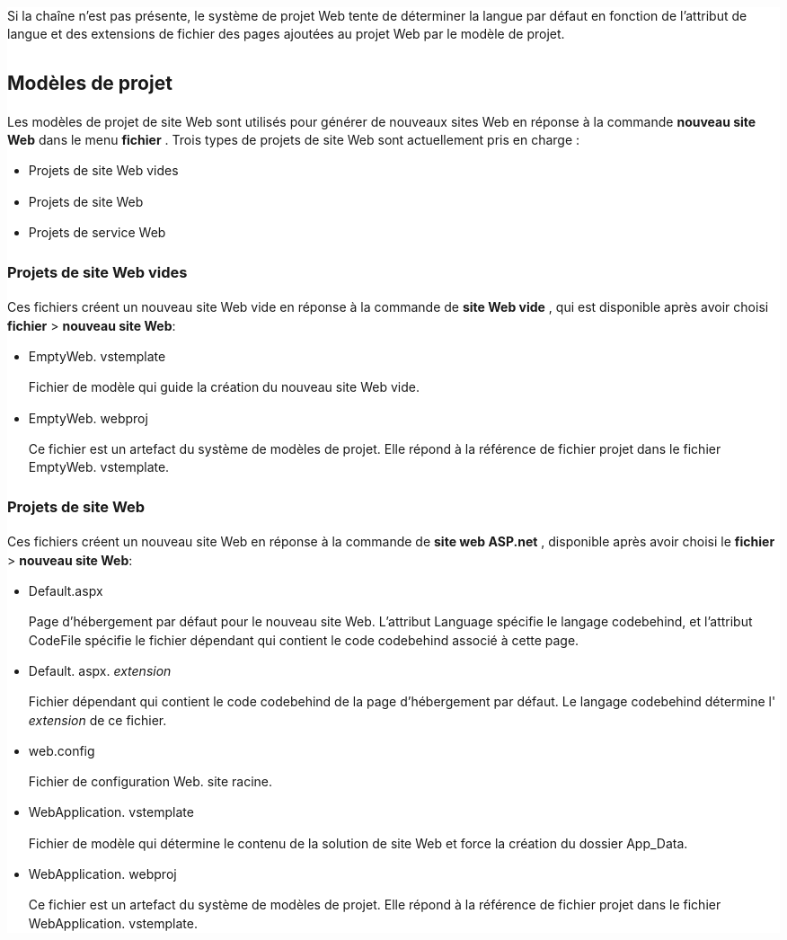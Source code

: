  Si la chaîne n’est pas présente, le système de projet Web tente de déterminer la langue par défaut en fonction de l’attribut de langue et des extensions de fichier des pages ajoutées au projet Web par le modèle de projet.

## <a name="project-templates"></a>Modèles de projet
 Les modèles de projet de site Web sont utilisés pour générer de nouveaux sites Web en réponse à la commande **nouveau site Web** dans le menu **fichier** . Trois types de projets de site Web sont actuellement pris en charge :

- Projets de site Web vides

- Projets de site Web

- Projets de service Web

### <a name="empty-web-site-projects"></a>Projets de site Web vides
 Ces fichiers créent un nouveau site Web vide en réponse à la commande de **site Web vide** , qui est disponible après avoir choisi **fichier**  > **nouveau site Web**:

- EmptyWeb. vstemplate

     Fichier de modèle qui guide la création du nouveau site Web vide.

- EmptyWeb. webproj

     Ce fichier est un artefact du système de modèles de projet. Elle répond à la référence de fichier projet dans le fichier EmptyWeb. vstemplate.

### <a name="web-site-projects"></a>Projets de site Web
 Ces fichiers créent un nouveau site Web en réponse à la commande de **site web ASP.net** , disponible après avoir choisi le **fichier**  > **nouveau site Web**:

- Default.aspx

     Page d’hébergement par défaut pour le nouveau site Web. L’attribut Language spécifie le langage codebehind, et l’attribut CodeFile spécifie le fichier dépendant qui contient le code codebehind associé à cette page.

- Default. aspx. *extension*

     Fichier dépendant qui contient le code codebehind de la page d’hébergement par défaut. Le langage codebehind détermine l' *extension* de ce fichier.

- web.config

     Fichier de configuration Web. site racine.

- WebApplication. vstemplate

     Fichier de modèle qui détermine le contenu de la solution de site Web et force la création du dossier App_Data.

- WebApplication. webproj

     Ce fichier est un artefact du système de modèles de projet. Elle répond à la référence de fichier projet dans le fichier WebApplication. vstemplate.
